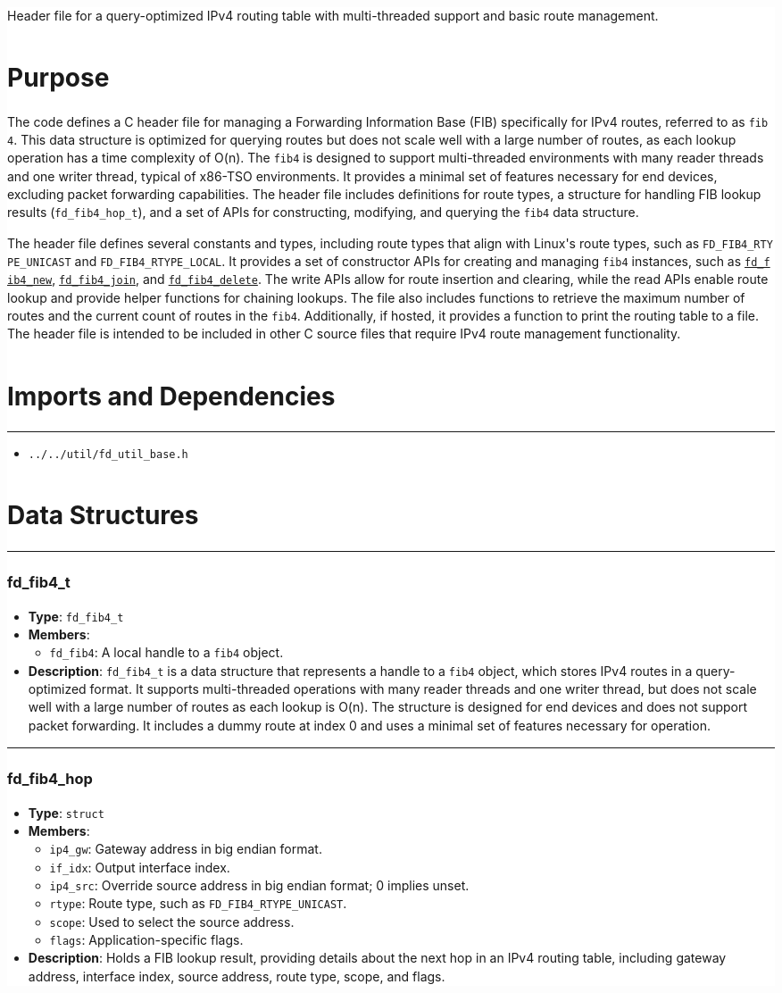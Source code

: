 




Header file for a query-optimized IPv4 routing table with multi-threaded support and basic route management.

# Purpose
The code defines a C header file for managing a Forwarding Information Base (FIB) specifically for IPv4 routes, referred to as `fib4`. This data structure is optimized for querying routes but does not scale well with a large number of routes, as each lookup operation has a time complexity of O(n). The `fib4` is designed to support multi-threaded environments with many reader threads and one writer thread, typical of x86-TSO environments. It provides a minimal set of features necessary for end devices, excluding packet forwarding capabilities. The header file includes definitions for route types, a structure for handling FIB lookup results (`fd_fib4_hop_t`), and a set of APIs for constructing, modifying, and querying the `fib4` data structure.

The header file defines several constants and types, including route types that align with Linux's route types, such as `FD_FIB4_RTYPE_UNICAST` and `FD_FIB4_RTYPE_LOCAL`. It provides a set of constructor APIs for creating and managing `fib4` instances, such as [`fd_fib4_new`](<#fd_fib4_new>), [`fd_fib4_join`](<#fd_fib4_join>), and [`fd_fib4_delete`](<#fd_fib4_delete>). The write APIs allow for route insertion and clearing, while the read APIs enable route lookup and provide helper functions for chaining lookups. The file also includes functions to retrieve the maximum number of routes and the current count of routes in the `fib4`. Additionally, if hosted, it provides a function to print the routing table to a file. The header file is intended to be included in other C source files that require IPv4 route management functionality.
# Imports and Dependencies

---
- `../../util/fd_util_base.h`


# Data Structures

---
### fd\_fib4\_t
- **Type**: ``fd_fib4_t``
- **Members**:
    - ``fd_fib4``: A local handle to a `fib4` object.
- **Description**: `fd_fib4_t` is a data structure that represents a handle to a `fib4` object, which stores IPv4 routes in a query-optimized format. It supports multi-threaded operations with many reader threads and one writer thread, but does not scale well with a large number of routes as each lookup is O(n). The structure is designed for end devices and does not support packet forwarding. It includes a dummy route at index 0 and uses a minimal set of features necessary for operation.


---
### fd\_fib4\_hop
- **Type**: ``struct``
- **Members**:
    - ``ip4_gw``: Gateway address in big endian format.
    - ``if_idx``: Output interface index.
    - ``ip4_src``: Override source address in big endian format; 0 implies unset.
    - ``rtype``: Route type, such as `FD_FIB4_RTYPE_UNICAST`.
    - ``scope``: Used to select the source address.
    - ``flags``: Application-specific flags.
- **Description**: Holds a FIB lookup result, providing details about the next hop in an IPv4 routing table, including gateway address, interface index, source address, route type, scope, and flags.
